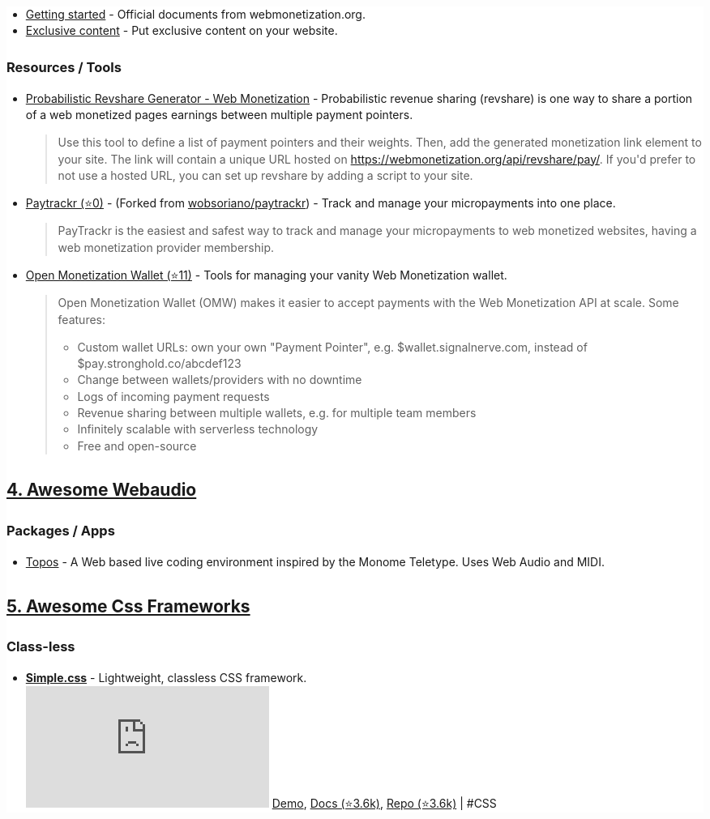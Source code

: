 *   [Getting started](https://webmonetization.org/docs/guides/monetize-page/) - Official documents from webmonetization.org.
*   [Exclusive content](https://webmonetization.org/docs/guides/provide-exclusive-content/) - Put exclusive content on your website.

### Resources / Tools

*   [Probabilistic Revshare Generator - Web Monetization](https://webmonetization.org/prob-revshare/) - Probabilistic revenue sharing (revshare) is one way to share a portion of a web monetized pages earnings between multiple payment pointers.

    > Use this tool to define a list of payment pointers and their weights.
    > Then, add the generated monetization link element to your site.
    > The link will contain a unique URL hosted on <https://webmonetization.org/api/revshare/pay/>.
    > If you'd prefer to not use a hosted URL, you can set up revshare by adding a script to your site.
*   [Paytrackr (⭐0)](https://github.com/thomasbnt/paytrackr) - (Forked from [wobsoriano/paytrackr](https://github.com/wobsoriano)) - Track and manage your micropayments into one place.

    > PayTrackr is the easiest and safest way to track and manage your micropayments to web monetized websites, having a web monetization provider membership.
*   [Open Monetization Wallet (⭐11)](https://github.com/kristianfreeman/openmonetizationwallet) - Tools for managing your vanity Web Monetization wallet.

    > Open Monetization Wallet (OMW) makes it easier to accept payments with the Web Monetization API at scale. Some features:
    >
    > *   Custom wallet URLs: own your own "Payment Pointer", e.g. $wallet.signalnerve.com, instead of $pay.stronghold.co/abcdef123
    > *   Change between wallets/providers with no downtime
    > *   Logs of incoming payment requests
    > *   Revenue sharing between multiple wallets, e.g. for multiple team members
    > *   Infinitely scalable with serverless technology
    > *   Free and open-source

## [4. Awesome Webaudio](/content/notthetup/awesome-webaudio/week/README.md)

### Packages / Apps

*   [Topos](https://topos.raphaelforment.fr) - A Web based live coding environment inspired by the Monome Teletype. Uses Web Audio and MIDI.

## [5. Awesome Css Frameworks](/content/troxler/awesome-css-frameworks/week/README.md)

### Class-less

*   [**Simple.css**](https://simplecss.org/) - Lightweight, classless CSS framework.\
    ![](https://img.shields.io/github/stars/kevquirk/simple.css?style=social\&label=Star)
    [Demo](https://simplecss.org/demo),
    [Docs (⭐3.6k)](https://github.com/kevquirk/simple.css/wiki),
    [Repo (⭐3.6k)](https://github.com/kevquirk/simple.css/)
    \| #CSS
